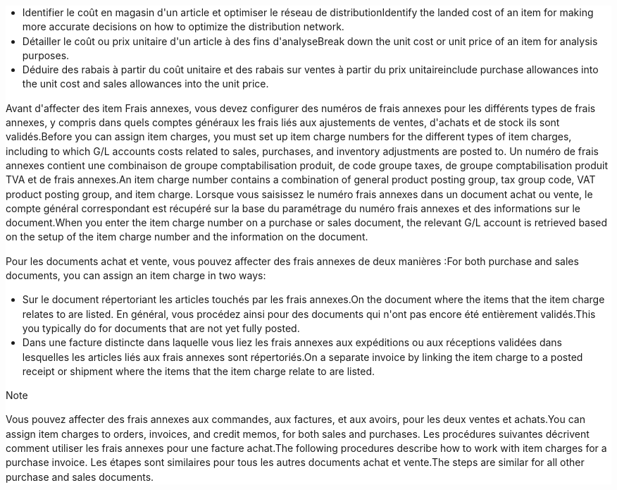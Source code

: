 - <span data-ttu-id="02e25-108">Identifier le coût en magasin d'un article et optimiser le réseau de distribution</span><span class="sxs-lookup"><span data-stu-id="02e25-108">Identify the landed cost of an item for making more accurate decisions on how to optimize the distribution network.</span></span>
- <span data-ttu-id="02e25-109">Détailler le coût ou prix unitaire d'un article à des fins d'analyse</span><span class="sxs-lookup"><span data-stu-id="02e25-109">Break down the unit cost or unit price of an item for analysis purposes.</span></span>
- <span data-ttu-id="02e25-110">Déduire des rabais à partir du coût unitaire et des rabais sur ventes à partir du prix unitaire</span><span class="sxs-lookup"><span data-stu-id="02e25-110">include purchase allowances into the unit cost and sales allowances into the unit price.</span></span>

<span data-ttu-id="02e25-111">Avant d'affecter des item Frais annexes, vous devez configurer des numéros de frais annexes pour les différents types de frais annexes, y compris dans quels comptes généraux les frais liés aux ajustements de ventes, d'achats et de stock ils sont validés.</span><span class="sxs-lookup"><span data-stu-id="02e25-111">Before you can assign item charges, you must set up item charge numbers for the different types of item charges, including to which G/L accounts costs related to sales, purchases, and inventory adjustments are posted to.</span></span> <span data-ttu-id="02e25-112">Un numéro de frais annexes contient une combinaison de groupe comptabilisation produit, de code groupe taxes, de groupe comptabilisation produit TVA et de frais annexes.</span><span class="sxs-lookup"><span data-stu-id="02e25-112">An item charge number contains a combination of general product posting group, tax group code, VAT product posting group, and item charge.</span></span> <span data-ttu-id="02e25-113">Lorsque vous saisissez le numéro frais annexes dans un document achat ou vente, le compte général correspondant est récupéré sur la base du paramétrage du numéro frais annexes et des informations sur le document.</span><span class="sxs-lookup"><span data-stu-id="02e25-113">When you enter the item charge number on a purchase or sales document, the relevant G/L account is retrieved based on the setup of the item charge number and the information on the document.</span></span>

<span data-ttu-id="02e25-114">Pour les documents achat et vente, vous pouvez affecter des frais annexes de deux manières :</span><span class="sxs-lookup"><span data-stu-id="02e25-114">For both purchase and sales documents, you can assign an item charge in two ways:</span></span>
- <span data-ttu-id="02e25-115">Sur le document répertoriant les articles touchés par les frais annexes.</span><span class="sxs-lookup"><span data-stu-id="02e25-115">On the document where the items that the item charge relates to are listed.</span></span> <span data-ttu-id="02e25-116">En général, vous procédez ainsi pour des documents qui n'ont pas encore été entièrement validés.</span><span class="sxs-lookup"><span data-stu-id="02e25-116">This you typically do for documents that are not yet fully posted.</span></span>
- <span data-ttu-id="02e25-117">Dans une facture distincte dans laquelle vous liez les frais annexes aux expéditions ou aux réceptions validées dans lesquelles les articles liés aux frais annexes sont répertoriés.</span><span class="sxs-lookup"><span data-stu-id="02e25-117">On a separate invoice by linking the item charge to a posted receipt or shipment where the items that the item charge relate to are listed.</span></span>

> [!NOTE]  
>   <span data-ttu-id="02e25-118">Vous pouvez affecter des frais annexes aux commandes, aux factures, et aux avoirs, pour les deux ventes et achats.</span><span class="sxs-lookup"><span data-stu-id="02e25-118">You can assign item charges to orders, invoices, and credit memos, for both sales and purchases.</span></span> <span data-ttu-id="02e25-119">Les procédures suivantes décrivent comment utiliser les frais annexes pour une facture achat.</span><span class="sxs-lookup"><span data-stu-id="02e25-119">The following procedures describe how to work with item charges for a purchase invoice.</span></span> <span data-ttu-id="02e25-120">Les étapes sont similaires pour tous les autres documents achat et vente.</span><span class="sxs-lookup"><span data-stu-id="02e25-120">The steps are similar for all other purchase and sales documents.</span></span>
